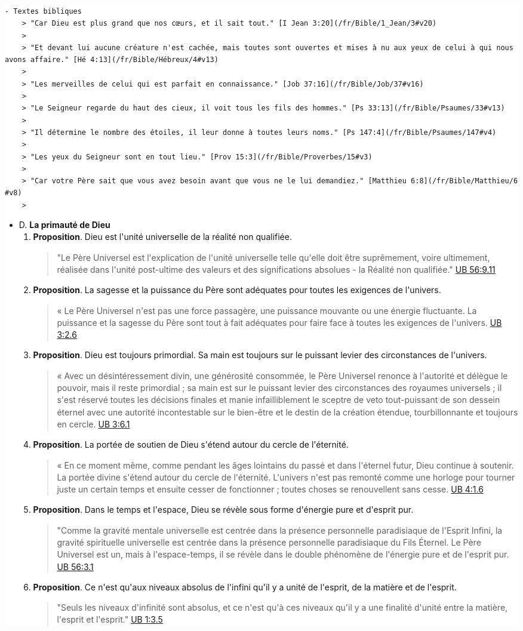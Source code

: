 	- Textes bibliques
		> "Car Dieu est plus grand que nos cœurs, et il sait tout." [I Jean 3:20](/fr/Bible/1_Jean/3#v20)
		>
		> "Et devant lui aucune créature n'est cachée, mais toutes sont ouvertes et mises à nu aux yeux de celui à qui nous avons affaire." [Hé 4:13](/fr/Bible/Hébreux/4#v13)
		>
		> "Les merveilles de celui qui est parfait en connaissance." [Job 37:16](/fr/Bible/Job/37#v16)
		>
		> "Le Seigneur regarde du haut des cieux, il voit tous les fils des hommes." [Ps 33:13](/fr/Bible/Psaumes/33#v13)
		>
		> "Il détermine le nombre des étoiles, il leur donne à toutes leurs noms." [Ps 147:4](/fr/Bible/Psaumes/147#v4)
		>
		> "Les yeux du Seigneur sont en tout lieu." [Prov 15:3](/fr/Bible/Proverbes/15#v3)
		>
		> "Car votre Père sait que vous avez besoin avant que vous ne le lui demandiez." [Matthieu 6:8](/fr/Bible/Matthieu/6#v8)
		>

- D. **La primauté de Dieu**
	1. **Proposition**. Dieu est l'unité universelle de la réalité non qualifiée.
		> "Le Père Universel est l'explication de l'unité universelle telle qu'elle doit être suprêmement, voire ultimement, réalisée dans l'unité post-ultime des valeurs et des significations absolues - la Réalité non qualifiée." [UB 56:9.11](/en/The_Urantia_Book/56#p9_11)
	2. **Proposition**. La sagesse et la puissance du Père sont adéquates pour toutes les exigences de l'univers.
		> « Le Père Universel n'est pas une force passagère, une puissance mouvante ou une énergie fluctuante. La puissance et la sagesse du Père sont tout à fait adéquates pour faire face à toutes les exigences de l'univers. [UB 3:2.6](/en/The_Urantia_Book/3#p2_6)
	3. **Proposition**. Dieu est toujours primordial. Sa main est toujours sur le puissant levier des circonstances de l'univers.
		> « Avec un désintéressement divin, une générosité consommée, le Père Universel renonce à l'autorité et délègue le pouvoir, mais il reste primordial ; sa main est sur le puissant levier des circonstances des royaumes universels ; il s'est réservé toutes les décisions finales et manie infailliblement le sceptre de veto tout-puissant de son dessein éternel avec une autorité incontestable sur le bien-être et le destin de la création étendue, tourbillonnante et toujours en cercle. [UB 3:6.1](/en/The_Urantia_Book/3#p6_1)
	4. **Proposition**. La portée de soutien de Dieu s'étend autour du cercle de l'éternité.
		> « En ce moment même, comme pendant les âges lointains du passé et dans l'éternel futur, Dieu continue à soutenir. La portée divine s'étend autour du cercle de l'éternité. L'univers n'est pas remonté comme une horloge pour tourner juste un certain temps et ensuite cesser de fonctionner ; toutes choses se renouvellent sans cesse. [UB 4:1.6](/en/The_Urantia_Book/4#p1_6)
	5. **Proposition**. Dans le temps et l'espace, Dieu se révèle sous forme d'énergie pure et d'esprit pur.
		> "Comme la gravité mentale universelle est centrée dans la présence personnelle paradisiaque de l'Esprit Infini, la gravité spirituelle universelle est centrée dans la présence personnelle paradisiaque du Fils Éternel. Le Père Universel est un, mais à l'espace-temps, il se révèle dans le double phénomène de l'énergie pure et de l'esprit pur. [UB 56:3.1](/en/The_Urantia_Book/56#p3_1)
	6. **Proposition**. Ce n'est qu'aux niveaux absolus de l'infini qu'il y a unité de l'esprit, de la matière et de l'esprit.
		> "Seuls les niveaux d'infinité sont absolus, et ce n'est qu'à ces niveaux qu'il y a une finalité d'unité entre la matière, l'esprit et l'esprit." [UB 1:3.5](/en/The_Urantia_Book/1#p3_5)
